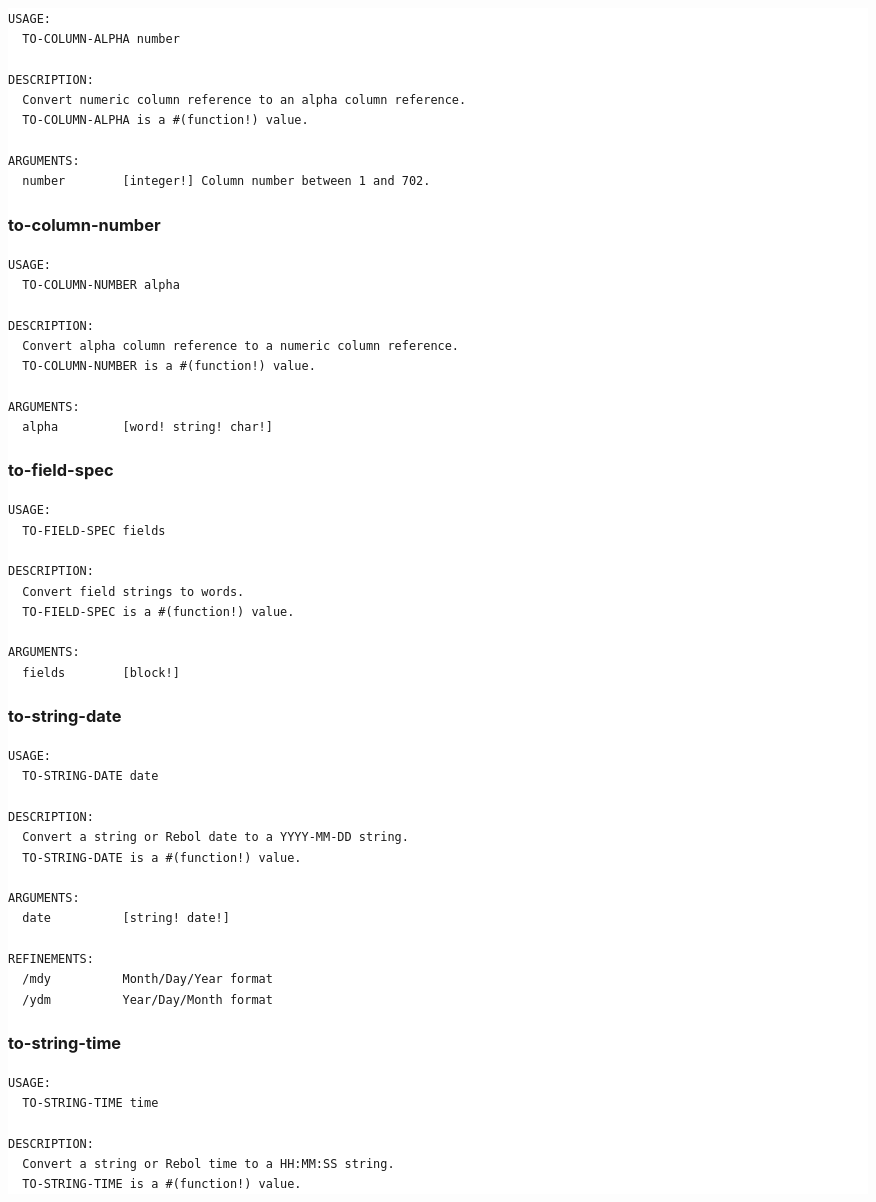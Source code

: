 	USAGE:
	  TO-COLUMN-ALPHA number

	DESCRIPTION:
	  Convert numeric column reference to an alpha column reference. 
	  TO-COLUMN-ALPHA is a #(function!) value.

	ARGUMENTS:
	  number        [integer!] Column number between 1 and 702.

### to-column-number

	USAGE:
	  TO-COLUMN-NUMBER alpha

	DESCRIPTION:
	  Convert alpha column reference to a numeric column reference. 
	  TO-COLUMN-NUMBER is a #(function!) value.

	ARGUMENTS:
	  alpha         [word! string! char!] 

### to-field-spec

	USAGE:
	  TO-FIELD-SPEC fields

	DESCRIPTION:
	  Convert field strings to words. 
	  TO-FIELD-SPEC is a #(function!) value.

	ARGUMENTS:
	  fields        [block!]   

### to-string-date

	USAGE:
	  TO-STRING-DATE date

	DESCRIPTION:
	  Convert a string or Rebol date to a YYYY-MM-DD string. 
	  TO-STRING-DATE is a #(function!) value.

	ARGUMENTS:
	  date          [string! date!] 

	REFINEMENTS:
	  /mdy          Month/Day/Year format
	  /ydm          Year/Day/Month format

### to-string-time

	USAGE:
	  TO-STRING-TIME time

	DESCRIPTION:
	  Convert a string or Rebol time to a HH:MM:SS string. 
	  TO-STRING-TIME is a #(function!) value.
